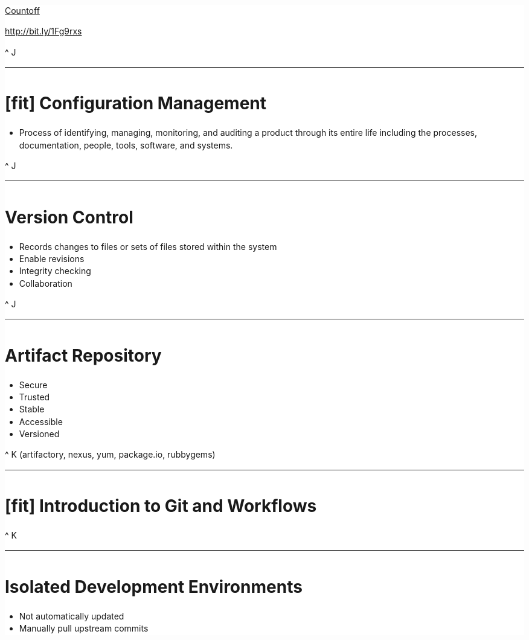 [Countoff](http://bit.ly/1Fg9rxs)

http://bit.ly/1Fg9rxs

^ J

---

# [fit] Configuration Management

* Process of identifying, managing, monitoring, and auditing a product through its entire life including the processes, documentation, people, tools, software, and systems.

^ J

---

# Version Control

* Records changes to files or sets of files stored within the system
* Enable revisions
* Integrity checking
* Collaboration

^ J

---

# Artifact Repository

* Secure
* Trusted
* Stable
* Accessible
* Versioned

^ K (artifactory, nexus, yum, package.io, rubbygems)

---

# [fit] Introduction to Git and Workflows

^ K

---

# Isolated Development Environments

* Not automatically updated
* Manually pull upstream commits


[^1]: Engel, David et al. 'Reading The Mind In The Eyes Or Reading Between The Lines? Theory Of Mind Predicts Collective Intelligence Equally Well Online And Face-To-Face'. PLoS ONE 9.12 (2014): e115212. Web. 26 May 2015.
[^1]: https://github.com/thieman/github-selfies